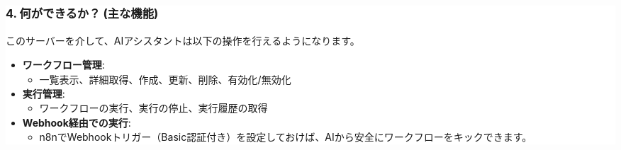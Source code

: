 
### 4. 何ができるか？ (主な機能)

このサーバーを介して、AIアシスタントは以下の操作を行えるようになります。

*   **ワークフロー管理**:
    *   一覧表示、詳細取得、作成、更新、削除、有効化/無効化
*   **実行管理**:
    *   ワークフローの実行、実行の停止、実行履歴の取得
*   **Webhook経由での実行**:
    *   n8nでWebhookトリガー（Basic認証付き）を設定しておけば、AIから安全にワークフローをキックできます。
